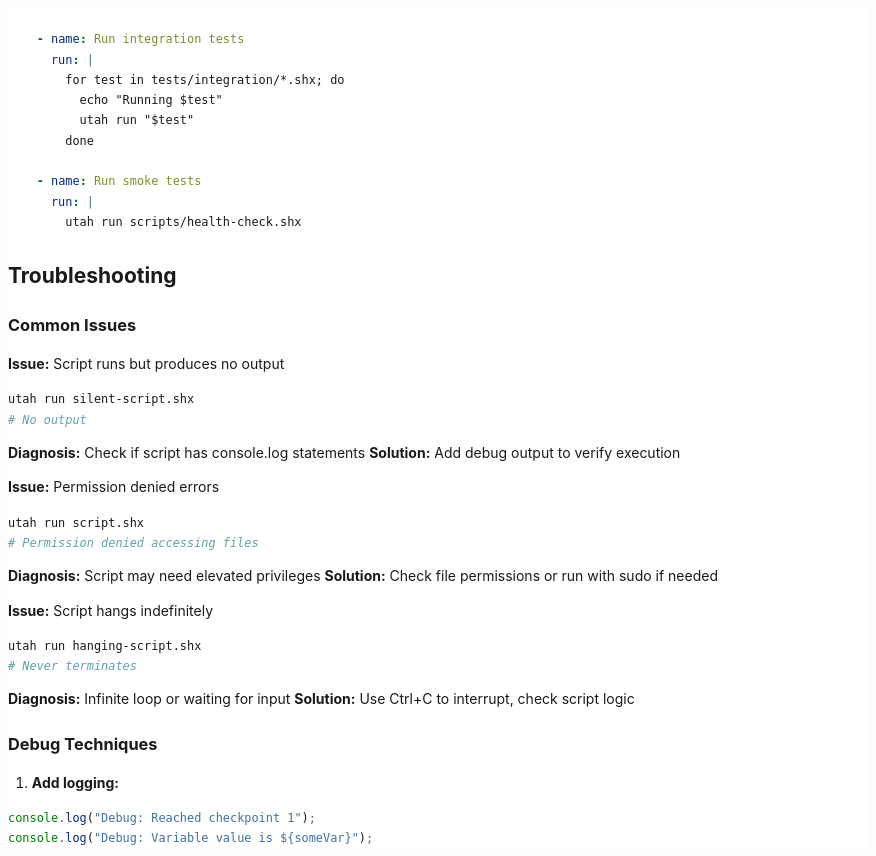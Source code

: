 ```yaml

    - name: Run integration tests
      run: |
        for test in tests/integration/*.shx; do
          echo "Running $test"
          utah run "$test"
        done

    - name: Run smoke tests
      run: |
        utah run scripts/health-check.shx
```

## Troubleshooting

### Common Issues

**Issue:** Script runs but produces no output

```bash
utah run silent-script.shx
# No output
```

**Diagnosis:** Check if script has console.log statements
**Solution:** Add debug output to verify execution

**Issue:** Permission denied errors

```bash
utah run script.shx
# Permission denied accessing files
```

**Diagnosis:** Script may need elevated privileges
**Solution:** Check file permissions or run with sudo if needed

**Issue:** Script hangs indefinitely

```bash
utah run hanging-script.shx
# Never terminates
```

**Diagnosis:** Infinite loop or waiting for input
**Solution:** Use Ctrl+C to interrupt, check script logic

### Debug Techniques

1. **Add logging:**

```typescript
console.log("Debug: Reached checkpoint 1");
console.log("Debug: Variable value is ${someVar}");
```
